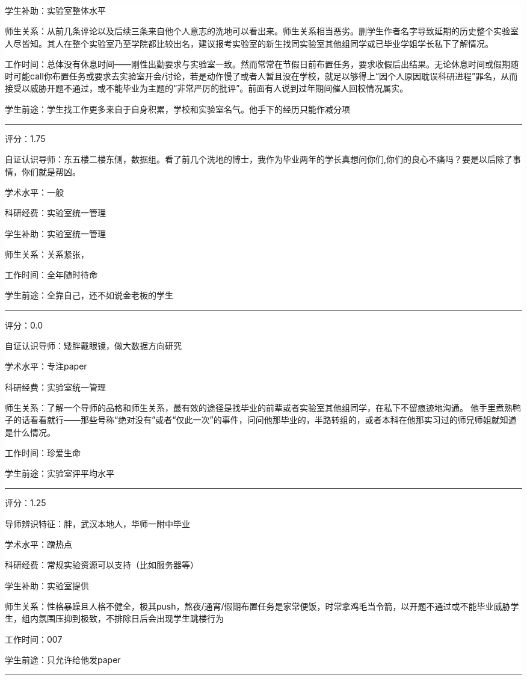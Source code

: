 学生补助：实验室整体水平

师生关系：从前几条评论以及后续三条来自他个人意志的洗地可以看出来。师生关系相当恶劣。删学生作者名字导致延期的历史整个实验室人尽皆知。其人在整个实验室乃至学院都比较出名，建议报考实验室的新生找同实验室其他组同学或已毕业学姐学长私下了解情况。

工作时间：总体没有休息时间——刚性出勤要求与实验室一致。然而常常在节假日前布置任务，要求收假后出结果。无论休息时间或假期随时可能call你布置任务或要求去实验室开会/讨论，若是动作慢了或者人暂且没在学校，就足以够得上“因个人原因耽误科研进程”罪名，从而接受以威胁开题不通过，或不能毕业为主题的“非常严厉的批评”。前面有人说到过年期间催人回校情况属实。

学生前途：学生找工作更多来自于自身积累，学校和实验室名气。他手下的经历只能作减分项

* * *

评分：1.75

自证认识导师：东五楼二楼东侧，数据组。看了前几个洗地的博士，我作为毕业两年的学长真想问你们,你们的良心不痛吗？要是以后除了事情，你们就是帮凶。

学术水平：一般

科研经费：实验室统一管理

学生补助：实验室统一管理

师生关系：关系紧张，

工作时间：全年随时待命

学生前途：全靠自己，还不如说金老板的学生

* * *

评分：0.0

自证认识导师：矮胖戴眼镜，做大数据方向研究

学术水平：专注paper

科研经费：实验室统一管理

师生关系：了解一个导师的品格和师生关系，最有效的途径是找毕业的前辈或者实验室其他组同学，在私下不留痕迹地沟通。
他手里煮熟鸭子的话看看就行——那些号称“绝对没有”或者“仅此一次”的事件，问问他那毕业的，半路转组的，或者本科在他那实习过的师兄师姐就知道是什么情况。

工作时间：珍爱生命

学生前途：实验室评平均水平

* * *

评分：1.25

导师辨识特征：胖，武汉本地人，华师一附中毕业

学术水平：蹭热点

科研经费：常规实验资源可以支持（比如服务器等）

学生补助：实验室提供

师生关系：性格暴躁且人格不健全，极其push，熬夜/通宵/假期布置任务是家常便饭，时常拿鸡毛当令箭，以开题不通过或不能毕业威胁学生，组内氛围压抑到极致，不排除日后会出现学生跳楼行为

工作时间：007

学生前途：只允许给他发paper

* * *
